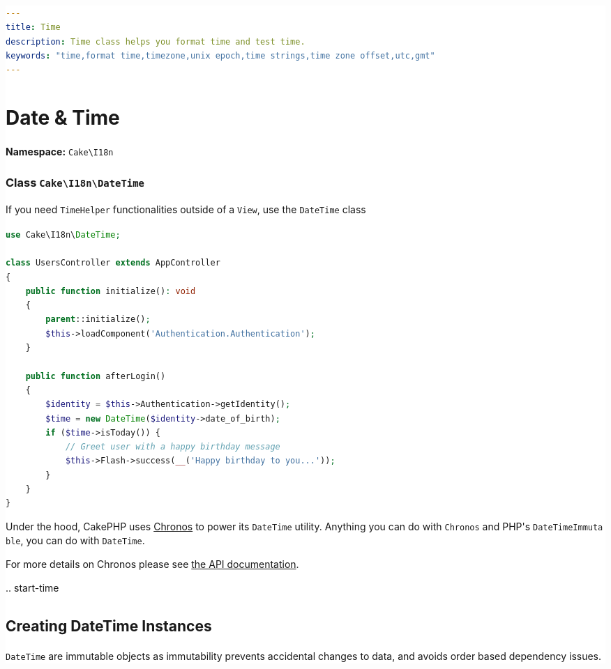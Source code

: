 ```yaml
---
title: Time
description: Time class helps you format time and test time.
keywords: "time,format time,timezone,unix epoch,time strings,time zone offset,utc,gmt"
---
```


# Date & Time

**Namespace:** `Cake\I18n`

### Class `Cake\I18n\DateTime`

If you need `TimeHelper` functionalities outside of a `View`,
use the `DateTime` class

```php
use Cake\I18n\DateTime;

class UsersController extends AppController
{
    public function initialize(): void
    {
        parent::initialize();
        $this->loadComponent('Authentication.Authentication');
    }

    public function afterLogin()
    {
        $identity = $this->Authentication->getIdentity();
        $time = new DateTime($identity->date_of_birth);
        if ($time->isToday()) {
            // Greet user with a happy birthday message
            $this->Flash->success(__('Happy birthday to you...'));
        }
    }
}

```

Under the hood, CakePHP uses [Chronos](https://github.com/cakephp/chronos)
to power its `DateTime` utility. Anything you can do with `Chronos` and
PHP's `DateTimeImmutable`, you can do with `DateTime`.

For more details on Chronos please see [the API documentation](https://api.cakephp.org/chronos/).

.. start-time

## Creating DateTime Instances

`DateTime` are immutable objects as immutability prevents accidental changes
to data, and avoids order based dependency issues.
